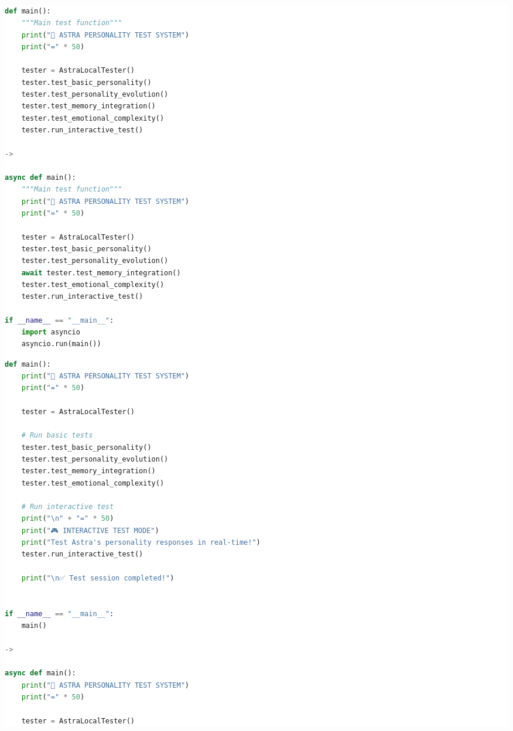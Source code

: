 ```python
def main():
    """Main test function"""
    print("🔮 ASTRA PERSONALITY TEST SYSTEM")
    print("=" * 50)

    tester = AstraLocalTester()
    tester.test_basic_personality()
    tester.test_personality_evolution()
    tester.test_memory_integration()
    tester.test_emotional_complexity()
    tester.run_interactive_test()

->

async def main():
    """Main test function"""
    print("🔮 ASTRA PERSONALITY TEST SYSTEM")
    print("=" * 50)

    tester = AstraLocalTester()
    tester.test_basic_personality()
    tester.test_personality_evolution()
    await tester.test_memory_integration()
    tester.test_emotional_complexity()
    tester.run_interactive_test()

if __name__ == "__main__":
    import asyncio
    asyncio.run(main())
```

```python
def main():
    print("🔮 ASTRA PERSONALITY TEST SYSTEM")
    print("=" * 50)

    tester = AstraLocalTester()

    # Run basic tests
    tester.test_basic_personality()
    tester.test_personality_evolution()
    tester.test_memory_integration()
    tester.test_emotional_complexity()

    # Run interactive test
    print("\n" + "=" * 50)
    print("🎮 INTERACTIVE TEST MODE")
    print("Test Astra's personality responses in real-time!")
    tester.run_interactive_test()

    print("\n✅ Test session completed!")


if __name__ == "__main__":
    main()

->

async def main():
    print("🔮 ASTRA PERSONALITY TEST SYSTEM")
    print("=" * 50)

    tester = AstraLocalTester()

```